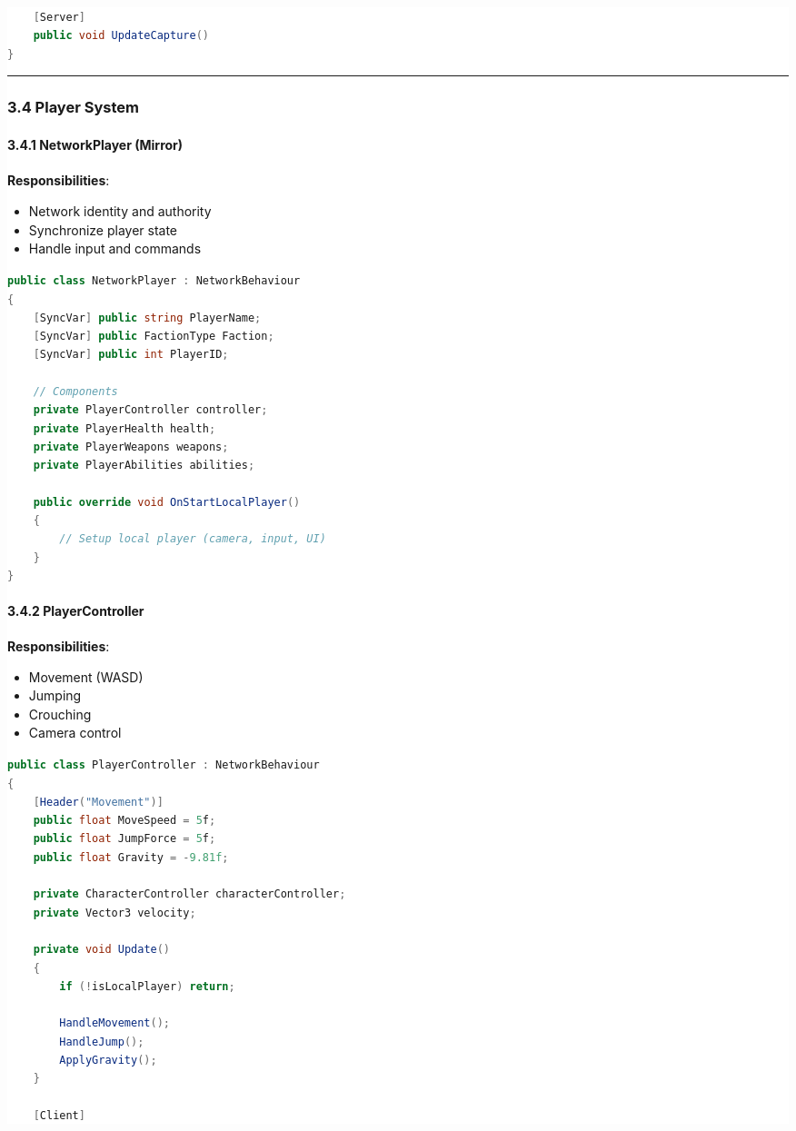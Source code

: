 ```csharp
    [Server]
    public void UpdateCapture()
}
```

---

### 3.4 Player System

#### 3.4.1 NetworkPlayer (Mirror)

**Responsibilities**:
- Network identity and authority
- Synchronize player state
- Handle input and commands

```csharp
public class NetworkPlayer : NetworkBehaviour
{
    [SyncVar] public string PlayerName;
    [SyncVar] public FactionType Faction;
    [SyncVar] public int PlayerID;
    
    // Components
    private PlayerController controller;
    private PlayerHealth health;
    private PlayerWeapons weapons;
    private PlayerAbilities abilities;
    
    public override void OnStartLocalPlayer()
    {
        // Setup local player (camera, input, UI)
    }
}
```

#### 3.4.2 PlayerController

**Responsibilities**:
- Movement (WASD)
- Jumping
- Crouching
- Camera control

```csharp
public class PlayerController : NetworkBehaviour
{
    [Header("Movement")]
    public float MoveSpeed = 5f;
    public float JumpForce = 5f;
    public float Gravity = -9.81f;
    
    private CharacterController characterController;
    private Vector3 velocity;
    
    private void Update()
    {
        if (!isLocalPlayer) return;
        
        HandleMovement();
        HandleJump();
        ApplyGravity();
    }
    
    [Client]
```